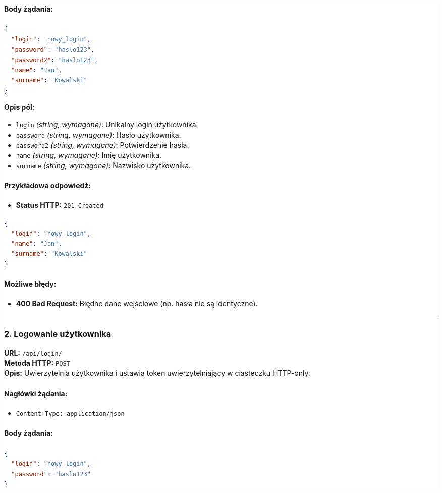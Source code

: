 #### Body żądania:

```json
{
  "login": "nowy_login",
  "password": "haslo123",
  "password2": "haslo123",
  "name": "Jan",
  "surname": "Kowalski"
}
```

**Opis pól:**

- `login` *(string, wymagane)*: Unikalny login użytkownika.
- `password` *(string, wymagane)*: Hasło użytkownika.
- `password2` *(string, wymagane)*: Potwierdzenie hasła.
- `name` *(string, wymagane)*: Imię użytkownika.
- `surname` *(string, wymagane)*: Nazwisko użytkownika.

#### Przykładowa odpowiedź:

- **Status HTTP:** `201 Created`

```json
{
  "login": "nowy_login",
  "name": "Jan",
  "surname": "Kowalski"
}
```

#### Możliwe błędy:

- **400 Bad Request:** Błędne dane wejściowe (np. hasła nie są identyczne).

---

### 2. Logowanie użytkownika

**URL:** `/api/login/`  
**Metoda HTTP:** `POST`  
**Opis:** Uwierzytelnia użytkownika i ustawia token uwierzytelniający w ciasteczku HTTP-only.

#### Nagłówki żądania:

- `Content-Type: application/json`

#### Body żądania:

```json
{
  "login": "nowy_login",
  "password": "haslo123"
}
```
